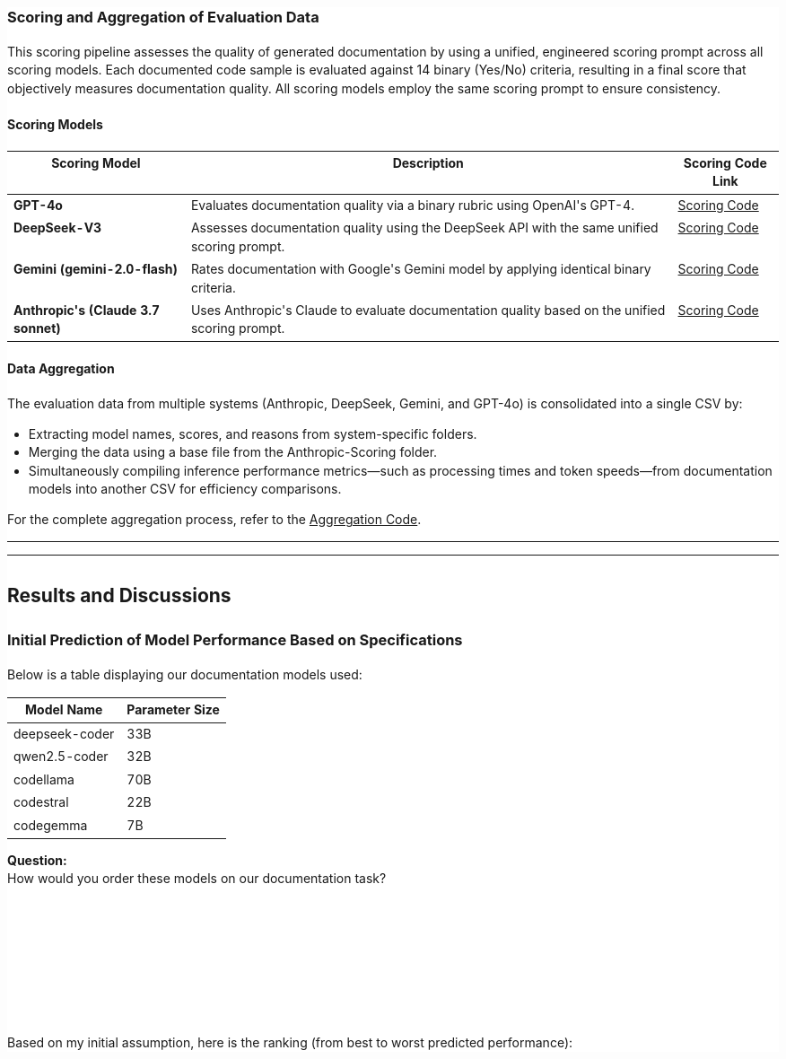 ### Scoring and Aggregation of Evaluation Data

This scoring pipeline assesses the quality of generated documentation by using a unified, engineered scoring prompt across all scoring models. Each documented code sample is evaluated against 14 binary (Yes/No) criteria, resulting in a final score that objectively measures documentation quality. All scoring models employ the same scoring prompt to ensure consistency.

#### Scoring Models

| Scoring Model               | Description                                                                                       | Scoring Code Link                                                                                                                                                             |
|-----------------------------|---------------------------------------------------------------------------------------------------|-------------------------------------------------------------------------------------------------------------------------------------------------------------------------------|
| **GPT-4o**                  | Evaluates documentation quality via a binary rubric using OpenAI's GPT-4.                         | [Scoring Code](https://github.com/suryachand2k1/DS-5690-Project/blob/main/DS-5690_Scoring(Open%20AI).ipynb)                                                                 |
| **DeepSeek-V3**             | Assesses documentation quality using the DeepSeek API with the same unified scoring prompt.       | [Scoring Code](https://github.com/suryachand2k1/DS-5690-Project/blob/main/DS-5690_Scoring(DeepSeek)%20.ipynb)                                                                 |
| **Gemini (gemini-2.0-flash)** | Rates documentation with Google's Gemini model by applying identical binary criteria.             | [Scoring Code](https://github.com/suryachand2k1/DS-5690-Project/blob/main/DS-5690_Scoring(Gemini)%20.ipynb)                                                                    |
| **Anthropic's (Claude 3.7 sonnet)**      | Uses Anthropic's Claude to evaluate documentation quality based on the unified scoring prompt.    | [Scoring Code](https://github.com/suryachand2k1/DS-5690-Project/blob/main/DS-5690_Scoring(Anthropic).ipynb)                                                                    |

#### Data Aggregation

The evaluation data from multiple systems (Anthropic, DeepSeek, Gemini, and GPT-4o) is consolidated into a single CSV by:
- Extracting model names, scores, and reasons from system-specific folders.
- Merging the data using a base file from the Anthropic-Scoring folder.
- Simultaneously compiling inference performance metrics—such as processing times and token speeds—from documentation models into another CSV for efficiency comparisons.

For the complete aggregation process, refer to the [Aggregation Code](https://github.com/suryachand2k1/DS-5690-Project/blob/main/Align_the_score_csv.ipynb).

---
---

## Results and Discussions

### Initial Prediction of Model Performance Based on Specifications

Below is a table displaying our documentation models used:

| Model Name         | Parameter Size |
|--------------------|----------------|
| deepseek-coder     | 33B            |
| qwen2.5-coder      | 32B            |
| codellama          | 70B            |
| codestral          | 22B            |
| codegemma          | 7B             |

**Question:**  
How would you order these models on our documentation task?  
<br />
<br />
<br />
<br />
<br />
<br />
<br />  
Based on my initial assumption, here is the ranking (from best to worst predicted performance):
